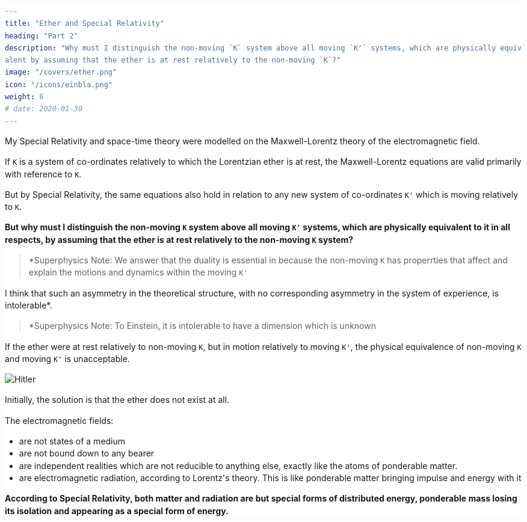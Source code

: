 ```yaml
---
title: "Ether and Special Relativity"
heading: "Part 2"
description: "Why must I distinguish the non-moving `K` system above all moving `K'` systems, which are physically equivalent by assuming that the ether is at rest relatively to the non-moving `K`?"
image: "/covers/ether.png"
icon: "/icons/einbla.png"
weight: 6
# date: 2020-01-30
---
```



My Special Relativity and space-time theory  were modelled on the Maxwell-Lorentz theory of the electromagnetic field. 



If `K` is a system of co-ordinates relatively to which the Lorentzian ether is at rest, the Maxwell-Lorentz equations are valid primarily with reference to `K`. 

But by Special Relativity, the same equations  also hold in relation to any new system of co-ordinates `K'` which is moving  relatively to `K`. 

**But why must I distinguish the non-moving `K` system above all moving `K'` systems, which are physically equivalent to it in all respects, by assuming that the ether is at rest relatively to the non-moving `K` system?** 

> *Superphysics Note: We answer that the duality is essential in because the non-moving `K` has properrties that affect and explain the motions and dynamics within the moving `K'`


I think that such an asymmetry in the theoretical structure, with no corresponding asymmetry in the system of experience, is intolerable*. 


> *Superphysics Note: To Einstein, it is intolerable to have a dimension which is unknown



If the ether were at rest relatively to non-moving `K`, but in motion relatively to moving `K'`, the physical equivalence of non-moving `K` and moving `K'` is   unacceptable.

![Hitler](/photos/medieval/hitler.jpg)



Initially, the solution is that the ether does not exist at all. 

The electromagnetic fields: 
- are not states of a medium
- are not bound down to any bearer
- are independent realities which are not reducible to anything else, exactly like the atoms of ponderable matter. 
- are electromagnetic radiation, according to Lorentz's theory. This is like ponderable matter bringing impulse and energy with it

**According to Special Relativity, both matter and radiation are but special forms of distributed energy, ponderable mass losing its isolation and appearing as a special form of energy.**
